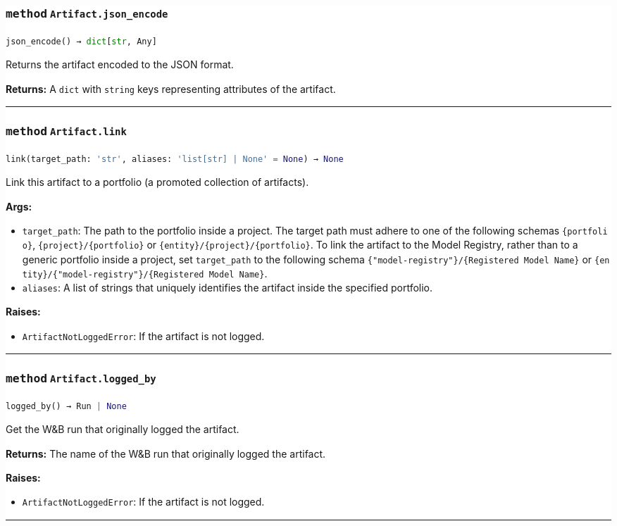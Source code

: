 
### <kbd>method</kbd> `Artifact.json_encode`

```python
json_encode() → dict[str, Any]
```

Returns the artifact encoded to the JSON format. 



**Returns:**
  A `dict` with `string` keys representing attributes of the artifact. 

---

### <kbd>method</kbd> `Artifact.link`

```python
link(target_path: 'str', aliases: 'list[str] | None' = None) → None
```

Link this artifact to a portfolio (a promoted collection of artifacts). 



**Args:**
 
 - `target_path`:  The path to the portfolio inside a project.  The target path must adhere to one of the following  schemas `{portfolio}`, `{project}/{portfolio}` or  `{entity}/{project}/{portfolio}`.  To link the artifact to the Model Registry, rather than to a generic  portfolio inside a project, set `target_path` to the following  schema `{"model-registry"}/{Registered Model Name}` or  `{entity}/{"model-registry"}/{Registered Model Name}`. 
 - `aliases`:  A list of strings that uniquely identifies the artifact  inside the specified portfolio. 



**Raises:**
 
 - `ArtifactNotLoggedError`:  If the artifact is not logged. 

---

### <kbd>method</kbd> `Artifact.logged_by`

```python
logged_by() → Run | None
```

Get the W&B run that originally logged the artifact. 



**Returns:**
  The name of the W&B run that originally logged the artifact. 



**Raises:**
 
 - `ArtifactNotLoggedError`:  If the artifact is not logged. 

---